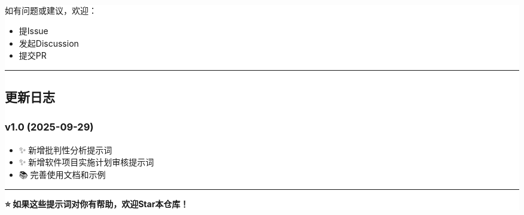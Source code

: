 如有问题或建议，欢迎：
- 提Issue
- 发起Discussion
- 提交PR

---

## 更新日志

### v1.0 (2025-09-29)
- ✨ 新增批判性分析提示词
- ✨ 新增软件项目实施计划审核提示词
- 📚 完善使用文档和示例

---

**⭐ 如果这些提示词对你有帮助，欢迎Star本仓库！**